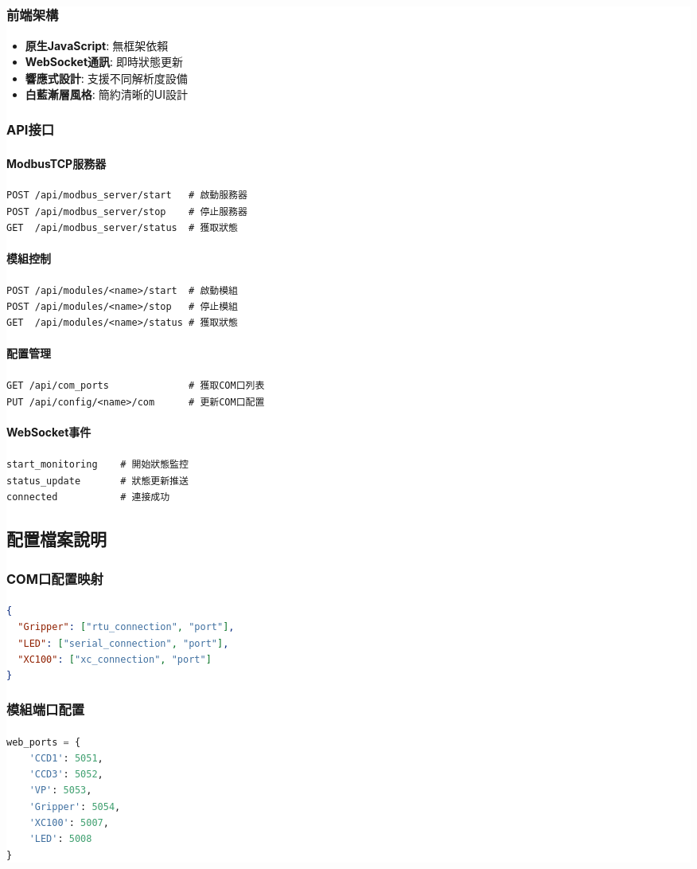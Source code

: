 ### 前端架構
- **原生JavaScript**: 無框架依賴
- **WebSocket通訊**: 即時狀態更新
- **響應式設計**: 支援不同解析度設備
- **白藍漸層風格**: 簡約清晰的UI設計

### API接口

#### ModbusTCP服務器
```
POST /api/modbus_server/start   # 啟動服務器
POST /api/modbus_server/stop    # 停止服務器
GET  /api/modbus_server/status  # 獲取狀態
```

#### 模組控制
```
POST /api/modules/<name>/start  # 啟動模組
POST /api/modules/<name>/stop   # 停止模組  
GET  /api/modules/<name>/status # 獲取狀態
```

#### 配置管理
```
GET /api/com_ports              # 獲取COM口列表
PUT /api/config/<name>/com      # 更新COM口配置
```

#### WebSocket事件
```
start_monitoring    # 開始狀態監控
status_update       # 狀態更新推送
connected           # 連接成功
```

## 配置檔案說明

### COM口配置映射
```json
{
  "Gripper": ["rtu_connection", "port"],
  "LED": ["serial_connection", "port"],
  "XC100": ["xc_connection", "port"]
}
```

### 模組端口配置
```python
web_ports = {
    'CCD1': 5051,
    'CCD3': 5052,
    'VP': 5053,
    'Gripper': 5054,
    'XC100': 5007,
    'LED': 5008
}
```
